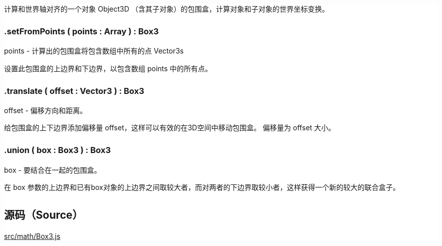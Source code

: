 计算和世界轴对齐的一个对象 Object3D （含其子对象）的包围盒，计算对象和子对象的世界坐标变换。

### .setFromPoints ( points : Array ) : Box3

points - 计算出的包围盒将包含数组中所有的点 Vector3s

设置此包围盒的上边界和下边界，以包含数组 points 中的所有点。

### .translate ( offset : Vector3 ) : Box3

offset - 偏移方向和距离。

给包围盒的上下边界添加偏移量 offset，这样可以有效的在3D空间中移动包围盒。 偏移量为 offset 大小。

### .union ( box : Box3 ) : Box3

box - 要结合在一起的包围盒。

在 box 参数的上边界和已有box对象的上边界之间取较大者，而对两者的下边界取较小者，这样获得一个新的较大的联合盒子。

## 源码（Source）

[src/math/Box3.js](https://github.com/mrdoob/three.js/blob/master/src/math/Box3.js)
